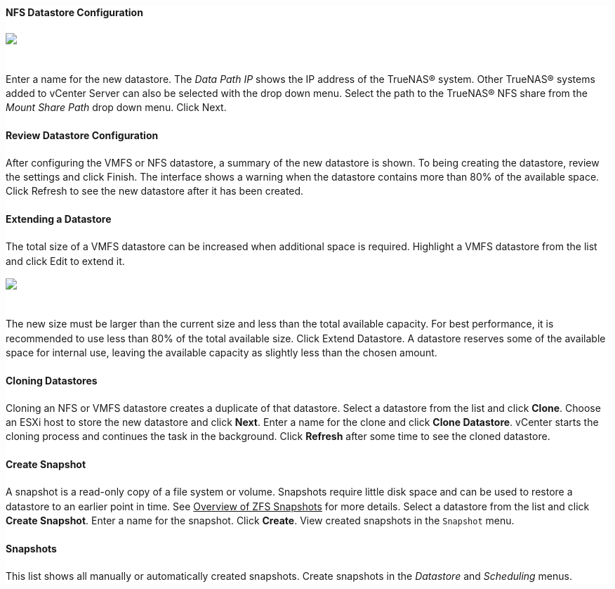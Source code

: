 #### NFS Datastore Configuration

<img src="/images/vcp-17.PNG">
<br><br>

Enter a name for the new datastore. The *Data Path IP* shows the IP address of the TrueNAS® system. Other TrueNAS® systems added to vCenter Server
can also be selected with the drop down menu.
Select the path to the TrueNAS® NFS share from the *Mount Share Path* drop down menu.
Click Next.

#### Review Datastore Configuration

After configuring the VMFS or NFS datastore, a summary of the new datastore is shown. To being creating the
datastore, review the settings and click Finish. The interface shows a warning when the datastore contains more
than 80% of the available space. Click Refresh to see the new datastore after it has been created.

#### Extending a Datastore

The total size of a VMFS datastore can be increased when additional space is required. Highlight a VMFS datastore from the list and click Edit to extend it.

<img src="/images/vcp-18.PNG">
<br><br>

The new size must be larger than the current size and less than the total available capacity. For best performance,
it is recommended to use less than 80% of the total available size. Click Extend Datastore.
A datastore reserves some of the available space for internal use, leaving the available capacity as slightly less
than the chosen amount.

#### Cloning Datastores

Cloning an NFS or VMFS datastore creates a duplicate of that datastore. Select a datastore from the list and click **Clone**.
Choose an ESXi host to store the new datastore and click **Next**. Enter a name for the clone and click **Clone Datastore**. vCenter starts the cloning process and continues the task in the background. Click **Refresh** after some time to see the cloned datastore.

#### Create Snapshot

A snapshot is a read-only copy of a file system or volume. Snapshots require little disk space and can be used to restore a datastore to an earlier point in time. See [Overview of ZFS Snapshots](https://docs.oracle.com/cd/E23824_01/html/821-1448/gbciq.html) for more details. Select a datastore from the list and click **Create Snapshot**. Enter a name for the snapshot. Click **Create**.  View created snapshots in the `Snapshot` menu.

#### Snapshots

This list shows all manually or automatically created snapshots. Create snapshots in the *Datastore* and *Scheduling* menus.
